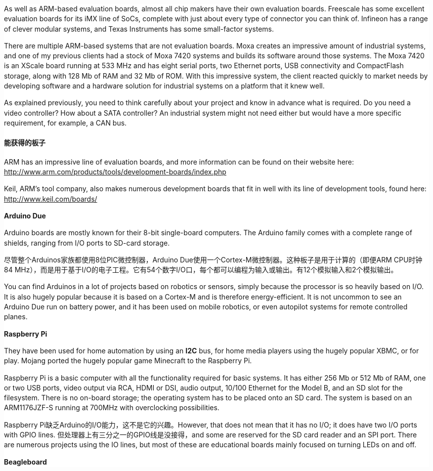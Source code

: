 As well as ARM-based evaluation boards, almost all chip makers have their own evaluation boards. Freescale has some excellent evaluation boards for its iMX line of SoCs, complete with just about every type of connector you can think of. Infineon has a range of clever modular systems, and Texas Instruments has some small-factor systems.

There are multiple ARM-based systems that are not evaluation boards. Moxa creates an impressive amount of industrial systems, and one of my previous clients had a stock of Moxa 7420 systems and builds its software around those systems. The Moxa 7420 is an XScale board running at 533 MHz and has eight serial ports, two Ethernet ports, USB connectivity and CompactFlash storage, along with 128 Mb of RAM and 32 Mb of ROM. With this impressive system, the client reacted quickly to market needs by developing software and a hardware solution for industrial systems on a platform that it knew well.

As explained previously, you need to think carefully about your project and know in advance what is required. Do you need a video controller? How about a SATA controller? An industrial system might not need either but would have a more specific requirement, for example, a CAN bus.

#### 能获得的板子

ARM has an impressive line of evaluation boards, and more information can be found on their website here:
http://www.arm.com/products/tools/development-boards/index.php

Keil, ARM’s tool company, also makes numerous development boards that fit in well with its line of development tools, found here:
http://www.keil.com/boards/

**Arduino Due**

Arduino boards are mostly known for their 8-bit single-board computers. The Arduino family comes with a complete range of shields, ranging from I/O ports to SD-card storage.

尽管整个Arduinos家族都使用8位PIC微控制器，Arduino Due使用一个Cortex-M微控制器。这种板子是用于计算的（即便ARM CPU时钟84 MHz），而是用于基于I/O的电子工程。它有54个数字I/O口，每个都可以编程为输入或输出。有12个模拟输入和2个模拟输出。

You can find Arduinos in a lot of projects based on robotics or sensors, simply because the processor is so heavily based on I/O. It is also hugely popular because it is based on a Cortex-M and is therefore energy-efficient. It is not uncommon to see an Arduino Due run on battery power, and it has been used on mobile robotics, or even autopilot systems for remote controlled planes.

**Raspberry Pi**

They have been used for home automation by using an **I2C** bus, for home media players using the hugely popular XBMC, or for play. Mojang ported the hugely popular game Minecraft to the Raspberry Pi.

Raspberry Pi is a basic computer with all the functionality required for basic systems. It has either 256 Mb or 512 Mb of RAM, one or two USB ports, video output via RCA, HDMI or DSI, audio output, 10/100 Ethernet for the Model B, and an SD slot for the filesystem. There is no on-board storage; the operating system has to be placed onto an SD card. The system is based on an ARM1176JZF-S running at 700MHz with overclocking possibilities.

Raspberry Pi缺乏Arduino的I/O能力，这不是它的兴趣。However, that does not mean that it has no I/O; it does have two I/O ports with GPIO lines. 但处理器上有三分之一的GPIO线是没接得，and some are reserved for the SD card reader and an SPI port. There are numerous projects using the IO lines, but most of these are educational boards mainly focused on turning LEDs on and off.

**Beagleboard**
